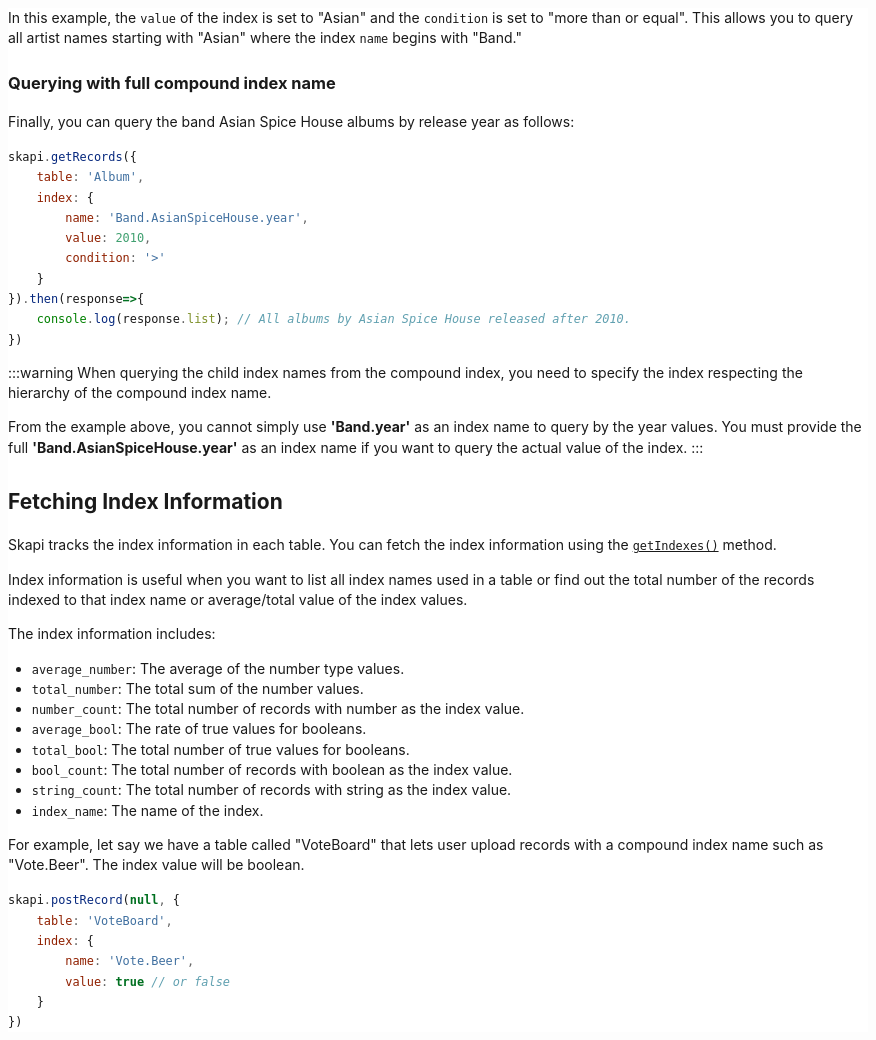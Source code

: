 In this example, the `value` of the index is set to "Asian" and the `condition` is set to "more than or equal".
This allows you to query all artist names starting with "Asian" where the index `name` begins with "Band."


### Querying with full compound index name

Finally, you can query the band Asian Spice House albums by release year as follows:

```js
skapi.getRecords({
    table: 'Album',
    index: {
        name: 'Band.AsianSpiceHouse.year',
        value: 2010,
        condition: '>'
    }
}).then(response=>{
    console.log(response.list); // All albums by Asian Spice House released after 2010.
})
```

:::warning
When querying the child index names from the compound index, you need to specify the index respecting the hierarchy of the compound index name. 

From the example above, you cannot simply use **'Band.year'** as an index name to query by the year values.
You must provide the full **'Band.AsianSpiceHouse.year'** as an index name if you want to query the actual value of the index.
:::

## Fetching Index Information

Skapi tracks the index information in each table. You can fetch the index information using the [`getIndexes()`](/api-reference/database/README.md#getindex) method.

Index information is useful when you want to list all index names used in a table or find out the total number of the records indexed to that index name or average/total value of the index values.

The index information includes:

- `average_number`: The average of the number type values.
- `total_number`: The total sum of the number values.
- `number_count`: The total number of records with number as the index value.
- `average_bool`: The rate of true values for booleans.
- `total_bool`: The total number of true values for booleans.
- `bool_count`: The total number of records with boolean as the index value.
- `string_count`: The total number of records with string as the index value.
- `index_name`: The name of the index.


For example, let say we have a table called "VoteBoard" that lets user upload records with a compound index name such as "Vote.Beer".
The index value will be boolean.
```js
skapi.postRecord(null, {
    table: 'VoteBoard',
    index: {
        name: 'Vote.Beer',
        value: true // or false
    }
})
```
